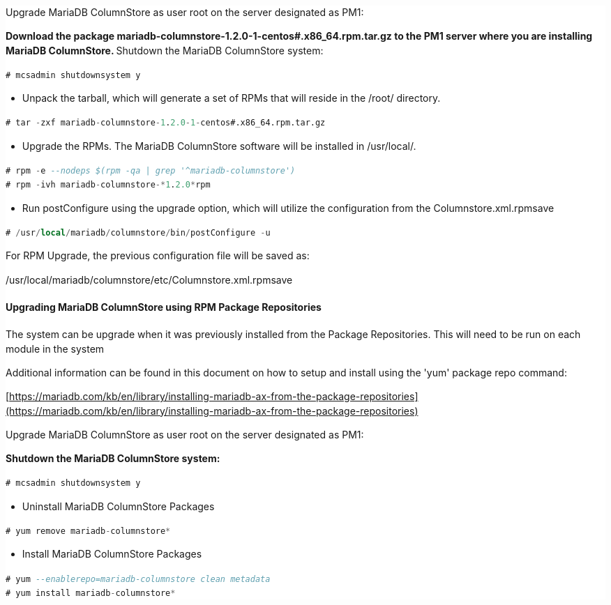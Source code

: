 Upgrade MariaDB ColumnStore as user root on the server designated as PM1:

<strong> Download the package mariadb-columnstore-1.2.0-1-centos#.x86_64.rpm.tar.gz to the PM1 server where you are installing MariaDB ColumnStore.
</strong> Shutdown the MariaDB ColumnStore system:

```sql
# mcsadmin shutdownsystem y
```

- Unpack the tarball, which will generate a set of RPMs that will reside in the /root/ directory.

```sql
# tar -zxf mariadb-columnstore-1.2.0-1-centos#.x86_64.rpm.tar.gz
```

- Upgrade the RPMs. The MariaDB ColumnStore software will be installed in /usr/local/.

```sql
# rpm -e --nodeps $(rpm -qa | grep '^mariadb-columnstore')
# rpm -ivh mariadb-columnstore-*1.2.0*rpm
```

- Run postConfigure using the upgrade option, which will utilize the configuration from
the Columnstore.xml.rpmsave

```sql
# /usr/local/mariadb/columnstore/bin/postConfigure -u
```

For RPM Upgrade, the previous configuration file will be saved as:

/usr/local/mariadb/columnstore/etc/Columnstore.xml.rpmsave

#### Upgrading MariaDB ColumnStore using RPM Package Repositories

The system can be upgrade when it was previously installed from the Package Repositories. This will need to be run on each module in the system

Additional information can be found in this document on how to setup and install using the 'yum' package repo command:

[https://mariadb.com/kb/en/library/installing-mariadb-ax-from-the-package-repositories](https://mariadb.com/kb/en/library/installing-mariadb-ax-from-the-package-repositories)

Upgrade MariaDB ColumnStore as user root on the server designated as PM1:

<strong> Shutdown the MariaDB ColumnStore system: </strong>

```sql
# mcsadmin shutdownsystem y
```

- Uninstall MariaDB ColumnStore Packages

```sql
# yum remove mariadb-columnstore*
```

- Install MariaDB ColumnStore Packages

```sql
# yum --enablerepo=mariadb-columnstore clean metadata
# yum install mariadb-columnstore*
```
